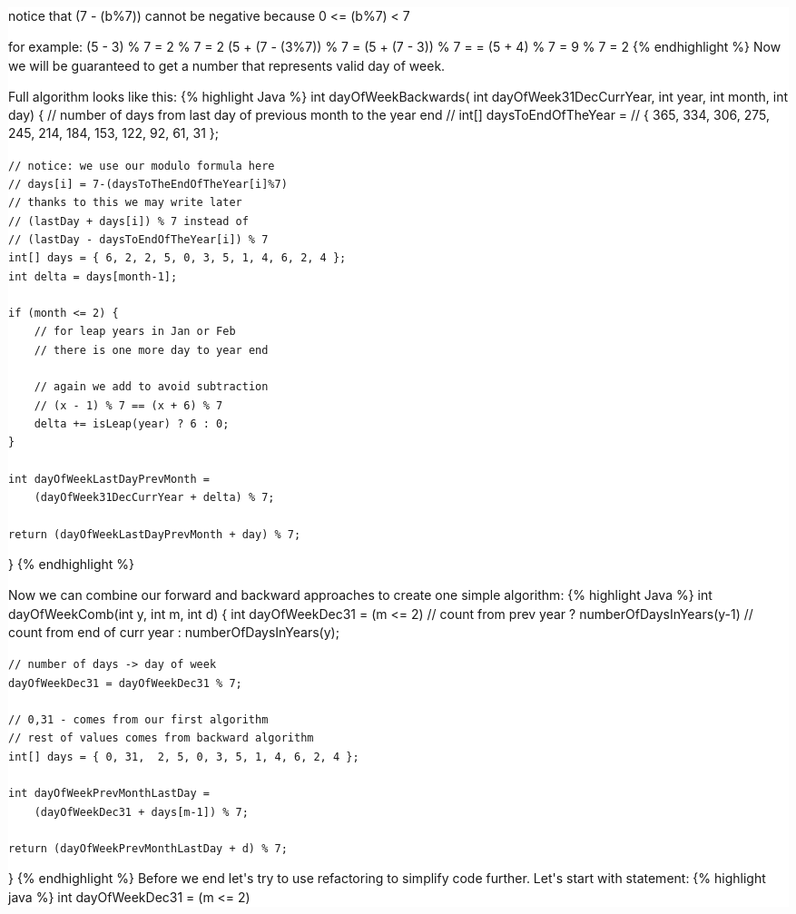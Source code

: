 notice that (7 - (b%7)) cannot be negative 
because 0 <= (b%7) < 7
    
for example:
(5 - 3) % 7 = 2 % 7 = 2
(5 + (7 - (3%7)) % 7 = (5 + (7 - 3)) % 7 =
        = (5 + 4) % 7 = 9 % 7 = 2
{% endhighlight %}
Now we will be guaranteed to get a number that represents valid day of week.

Full algorithm looks like this:
{% highlight Java %}
int dayOfWeekBackwards(
        int dayOfWeek31DecCurrYear, int year, int month, int day) 
{
// number of days from last day of previous month to the year end
// int[] daysToEndOfTheYear = 
//    { 365, 334, 306, 275, 245, 214, 184, 153, 122, 92, 61, 31 };

    // notice: we use our modulo formula here
    // days[i] = 7-(daysToTheEndOfTheYear[i]%7)
    // thanks to this we may write later
    // (lastDay + days[i]) % 7 instead of
    // (lastDay - daysToEndOfTheYear[i]) % 7
    int[] days = { 6, 2, 2, 5, 0, 3, 5, 1, 4, 6, 2, 4 };
    int delta = days[month-1];

    if (month <= 2) {
        // for leap years in Jan or Feb
        // there is one more day to year end

        // again we add to avoid subtraction
        // (x - 1) % 7 == (x + 6) % 7
        delta += isLeap(year) ? 6 : 0;
    }
    
    int dayOfWeekLastDayPrevMonth = 
        (dayOfWeek31DecCurrYear + delta) % 7;

    return (dayOfWeekLastDayPrevMonth + day) % 7;
}
{% endhighlight %}

Now we can combine our forward and backward approaches to create one simple algorithm:
{% highlight Java %}
int dayOfWeekComb(int y, int m, int d) {
    int dayOfWeekDec31 = (m <= 2)
            // count from prev year
            ? numberOfDaysInYears(y-1)
            // count from end of curr year
            : numberOfDaysInYears(y);

    // number of days -> day of week
    dayOfWeekDec31 = dayOfWeekDec31 % 7;

    // 0,31 - comes from our first algorithm
    // rest of values comes from backward algorithm
    int[] days = { 0, 31,  2, 5, 0, 3, 5, 1, 4, 6, 2, 4 };

    int dayOfWeekPrevMonthLastDay = 
        (dayOfWeekDec31 + days[m-1]) % 7;

    return (dayOfWeekPrevMonthLastDay + d) % 7;
}
{% endhighlight %}
Before we end let's try to use refactoring to simplify code further.
Let's start with statement:
{% highlight java %}
int dayOfWeekDec31 = (m <= 2)